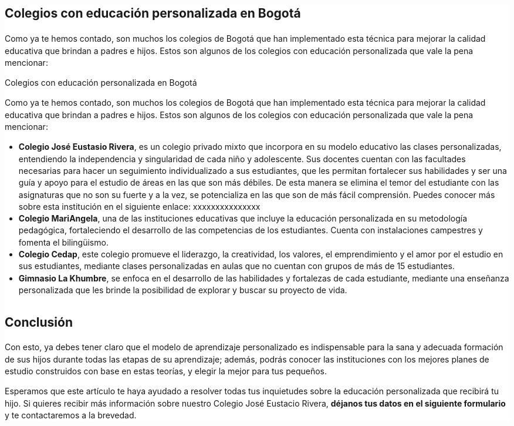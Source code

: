 ## **Colegios con educación personalizada en Bogotá**

Como ya te hemos contado, son muchos los colegios de Bogotá que han implementado esta técnica para mejorar la calidad educativa que brindan a padres e hijos.  Estos son algunos de los colegios con educación personalizada que vale la pena mencionar:

Colegios con educación personalizada en Bogotá



Como ya te hemos contado, son muchos los colegios de Bogotá que han implementado esta técnica para mejorar la calidad educativa que brindan a padres e hijos.  Estos son algunos de los colegios con educación personalizada que vale la pena mencionar:



* **Colegio José Eustasio Rivera**, es un colegio privado mixto que incorpora en su modelo educativo las clases personalizadas, entendiendo la independencia y singularidad de cada niño y adolescente. Sus docentes cuentan con las facultades necesarias para hacer un seguimiento individualizado a sus estudiantes, que les permitan fortalecer sus habilidades y ser una guía y apoyo para el estudio de áreas en las que son más débiles. De esta manera se elimina el temor del estudiante con las asignaturas que no son su fuerte y a la vez, se potencializa en las que son de más fácil comprensión. Puedes conocer más sobre esta institución en el siguiente enlace: xxxxxxxxxxxxxxx 
* **Colegio MariAngela**, una de las instituciones educativas que incluye la educación personalizada en su metodología pedagógica, fortaleciendo el desarrollo de las competencias de los estudiantes. Cuenta con instalaciones campestres y fomenta el bilingüismo. 
* **Colegio Cedap**, este colegio promueve el liderazgo, la creatividad, los valores, el emprendimiento y el amor por el estudio en sus estudiantes, mediante clases personalizadas en aulas que no cuentan con grupos de más de 15 estudiantes. 
* **Gimnasio La Khumbre**, se enfoca en el desarrollo de las habilidades y fortalezas de cada estudiante, mediante una enseñanza personalizada que les brinde la posibilidad de explorar y buscar su proyecto de vida.

## **Conclusión**

Con esto, ya debes tener claro que el modelo de aprendizaje personalizado es indispensable para la sana y adecuada formación de sus hijos durante todas las etapas de su aprendizaje; además, podrás conocer las instituciones con los mejores planes de estudio construidos con base en estas teorías, y elegir la mejor para tus pequeños. 

Esperamos que este artículo te haya ayudado a resolver todas tus inquietudes sobre la educación personalizada que recibirá tu hijo. Si quieres recibir más información sobre nuestro Colegio José Eustacio Rivera, **déjanos tus datos en el siguiente formulario** y te contactaremos a la brevedad.

